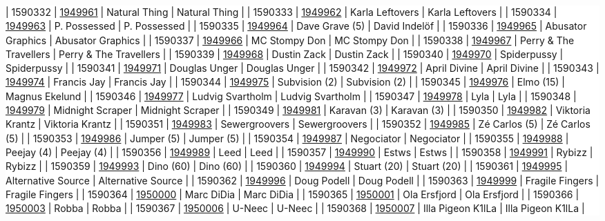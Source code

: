 | 1590332 | [1949961](https://www.discogs.com/artist/1949961) | Natural Thing | Natural Thing |
| 1590333 | [1949962](https://www.discogs.com/artist/1949962) | Karla Leftovers | Karla Leftovers |
| 1590334 | [1949963](https://www.discogs.com/artist/1949963) | P. Possessed | P. Possessed |
| 1590335 | [1949964](https://www.discogs.com/artist/1949964) | Dave Grave (5) | David Indelöf |
| 1590336 | [1949965](https://www.discogs.com/artist/1949965) | Abusator Graphics | Abusator Graphics |
| 1590337 | [1949966](https://www.discogs.com/artist/1949966) | MC Stompy Don | MC Stompy Don |
| 1590338 | [1949967](https://www.discogs.com/artist/1949967) | Perry & The Travellers | Perry & The Travellers |
| 1590339 | [1949968](https://www.discogs.com/artist/1949968) | Dustin Zack | Dustin Zack |
| 1590340 | [1949970](https://www.discogs.com/artist/1949970) | Spiderpussy | Spiderpussy |
| 1590341 | [1949971](https://www.discogs.com/artist/1949971) | Douglas Unger | Douglas Unger |
| 1590342 | [1949972](https://www.discogs.com/artist/1949972) | April Divine | April Divine |
| 1590343 | [1949974](https://www.discogs.com/artist/1949974) | Francis Jay | Francis Jay |
| 1590344 | [1949975](https://www.discogs.com/artist/1949975) | Subvision (2) | Subvision (2) |
| 1590345 | [1949976](https://www.discogs.com/artist/1949976) | Elmo (15) | Magnus Ekelund |
| 1590346 | [1949977](https://www.discogs.com/artist/1949977) | Ludvig Svartholm | Ludvig Svartholm |
| 1590347 | [1949978](https://www.discogs.com/artist/1949978) | Lyla | Lyla |
| 1590348 | [1949979](https://www.discogs.com/artist/1949979) | Midnight Scraper | Midnight Scraper |
| 1590349 | [1949981](https://www.discogs.com/artist/1949981) | Karavan (3) | Karavan (3) |
| 1590350 | [1949982](https://www.discogs.com/artist/1949982) | Viktoria Krantz | Viktoria Krantz |
| 1590351 | [1949983](https://www.discogs.com/artist/1949983) | Sewergroovers | Sewergroovers |
| 1590352 | [1949985](https://www.discogs.com/artist/1949985) | Zé Carlos (5) | Zé Carlos (5) |
| 1590353 | [1949986](https://www.discogs.com/artist/1949986) | Jumper (5) | Jumper (5) |
| 1590354 | [1949987](https://www.discogs.com/artist/1949987) | Negociator | Negociator |
| 1590355 | [1949988](https://www.discogs.com/artist/1949988) | Peejay (4) | Peejay (4) |
| 1590356 | [1949989](https://www.discogs.com/artist/1949989) | Leed | Leed |
| 1590357 | [1949990](https://www.discogs.com/artist/1949990) | Estws | Estws |
| 1590358 | [1949991](https://www.discogs.com/artist/1949991) | Rybizz | Rybizz |
| 1590359 | [1949993](https://www.discogs.com/artist/1949993) | Dino (60) | Dino (60) |
| 1590360 | [1949994](https://www.discogs.com/artist/1949994) | Stuart (20) | Stuart (20) |
| 1590361 | [1949995](https://www.discogs.com/artist/1949995) | Alternative Source | Alternative Source |
| 1590362 | [1949996](https://www.discogs.com/artist/1949996) | Doug Podell | Doug Podell |
| 1590363 | [1949999](https://www.discogs.com/artist/1949999) | Fragile Fingers | Fragile Fingers |
| 1590364 | [1950000](https://www.discogs.com/artist/1950000) | Marc DiDia | Marc DiDia |
| 1590365 | [1950001](https://www.discogs.com/artist/1950001) | Ola Ersfjord | Ola Ersfjord |
| 1590366 | [1950003](https://www.discogs.com/artist/1950003) | Robba | Robba |
| 1590367 | [1950006](https://www.discogs.com/artist/1950006) | U-Neec | U-Neec |
| 1590368 | [1950007](https://www.discogs.com/artist/1950007) | Illa Pigeon K1lLa | Illa Pigeon K1lLa |